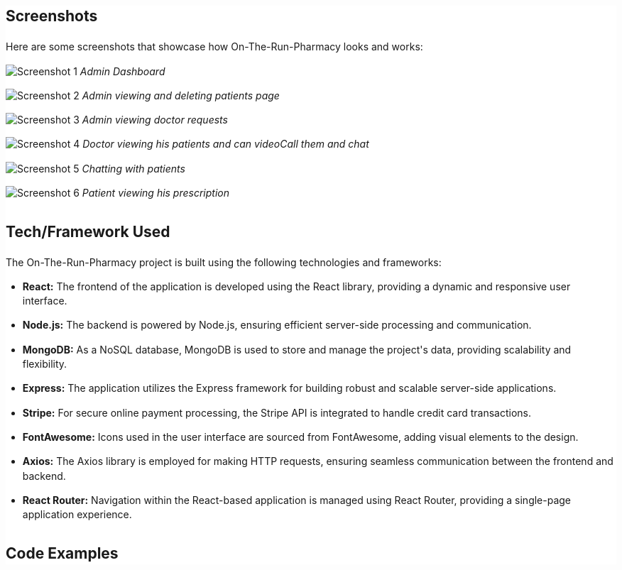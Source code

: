 ## Screenshots

Here are some screenshots that showcase how On-The-Run-Pharmacy looks and works:

![Screenshot 1](screenshots/AdminDashboard.png)
*Admin Dashboard*

![Screenshot 2](screenshots/deletePatient.png)
*Admin viewing and deleting patients page*

![Screenshot 3](screenshots/requests.png)
*Admin viewing doctor requests*

![Screenshot 4](screenshots/DoctorPatients.png)
*Doctor viewing his patients and can videoCall them and chat*

![Screenshot 5](screenshots/chat.png)
*Chatting with patients*

![Screenshot 6](screenshots/patientPres.png)
*Patient viewing his prescription*


## Tech/Framework Used

The On-The-Run-Pharmacy project is built using the following technologies and frameworks:

- **React:** The frontend of the application is developed using the React library, providing a dynamic and responsive user interface.

- **Node.js:** The backend is powered by Node.js, ensuring efficient server-side processing and communication.

- **MongoDB:** As a NoSQL database, MongoDB is used to store and manage the project's data, providing scalability and flexibility.

- **Express:** The application utilizes the Express framework for building robust and scalable server-side applications.

- **Stripe:** For secure online payment processing, the Stripe API is integrated to handle credit card transactions.

- **FontAwesome:** Icons used in the user interface are sourced from FontAwesome, adding visual elements to the design.

- **Axios:** The Axios library is employed for making HTTP requests, ensuring seamless communication between the frontend and backend.

- **React Router:** Navigation within the React-based application is managed using React Router, providing a single-page application experience.


## Code Examples
